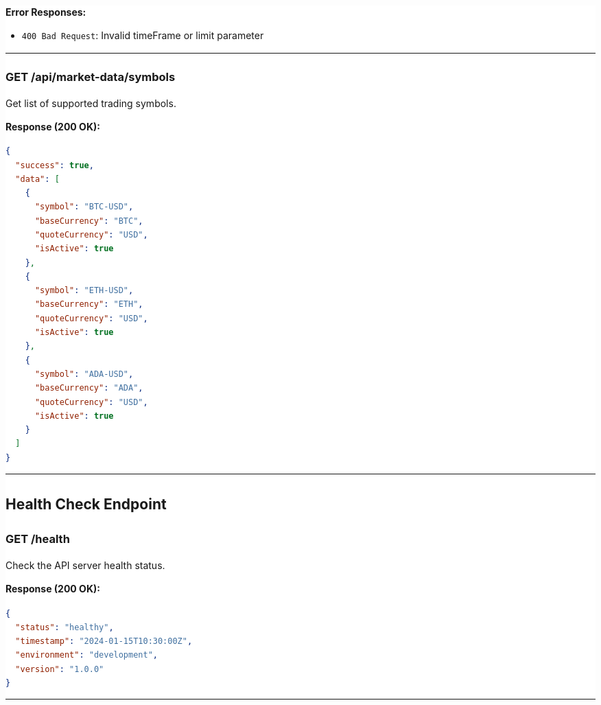 **Error Responses:**
- `400 Bad Request`: Invalid timeFrame or limit parameter

---

### GET /api/market-data/symbols
Get list of supported trading symbols.

**Response (200 OK):**
```json
{
  "success": true,
  "data": [
    {
      "symbol": "BTC-USD",
      "baseCurrency": "BTC",
      "quoteCurrency": "USD",
      "isActive": true
    },
    {
      "symbol": "ETH-USD",
      "baseCurrency": "ETH",
      "quoteCurrency": "USD",
      "isActive": true
    },
    {
      "symbol": "ADA-USD",
      "baseCurrency": "ADA",
      "quoteCurrency": "USD",
      "isActive": true
    }
  ]
}
```

---

## Health Check Endpoint

### GET /health
Check the API server health status.

**Response (200 OK):**
```json
{
  "status": "healthy",
  "timestamp": "2024-01-15T10:30:00Z",
  "environment": "development",
  "version": "1.0.0"
}
```

---
